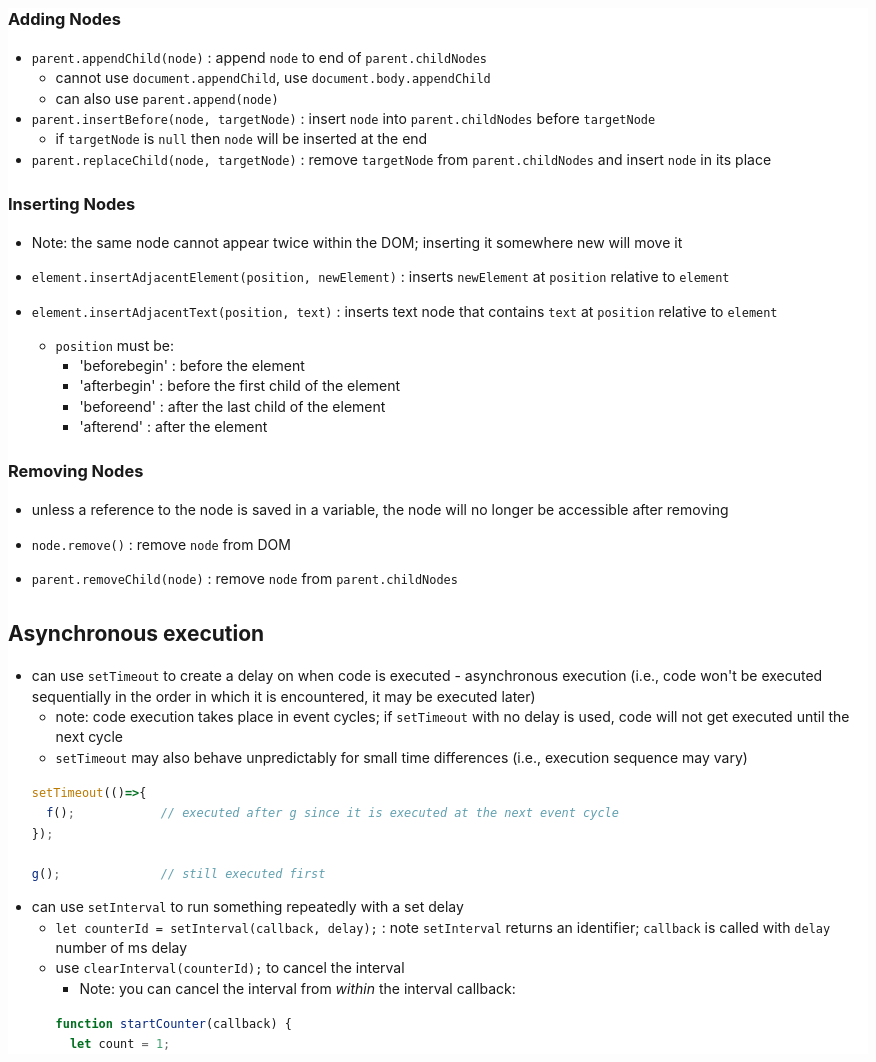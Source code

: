 ### Adding Nodes
- `parent.appendChild(node)` : append `node` to end of `parent.childNodes`
    - cannot use `document.appendChild`, use `document.body.appendChild`
    - can also use `parent.append(node)`
- `parent.insertBefore(node, targetNode)` : insert `node` into `parent.childNodes` before `targetNode`
    - if `targetNode` is `null` then `node` will be inserted at the end
- `parent.replaceChild(node, targetNode)` : remove `targetNode` from `parent.childNodes` and insert `node` in its place

### Inserting Nodes
- Note: the same node cannot appear twice within the DOM; inserting it somewhere new will move it

- `element.insertAdjacentElement(position, newElement)` : inserts `newElement` at `position` relative to `element`
- `element.insertAdjacentText(position, text)` : inserts text node that contains `text` at `position` relative to `element`
  - `position` must be:
      - 'beforebegin' : before the element
      - 'afterbegin' : before the first child of the element
      - 'beforeend' : after the last child of the element
      - 'afterend' : after the element

### Removing Nodes
- unless a reference to the node is saved in a variable, the node will no longer be accessible after removing

- `node.remove()` : remove `node` from DOM
- `parent.removeChild(node)` : remove `node` from `parent.childNodes`


## Asynchronous execution
- can use `setTimeout` to create a delay on when code is executed - asynchronous execution (i.e., code won't be executed sequentially in the order in which it is encountered, it may be executed later)
  - note: code execution takes place in event cycles;  if `setTimeout` with no delay is used, code will not get executed until the next cycle
  - `setTimeout` may also behave unpredictably for small time differences (i.e., execution sequence may vary)
  ```javascript
  setTimeout(()=>{ 
    f();            // executed after g since it is executed at the next event cycle
  });

  g();              // still executed first
  ```
- can use `setInterval` to run something repeatedly with a set delay
  - `let counterId = setInterval(callback, delay);` : note `setInterval` returns an identifier; `callback` is called with `delay` number of ms delay
  - use `clearInterval(counterId);` to cancel the interval
    - Note:  you can cancel the interval from *within* the interval callback:
    ```javascript
    function startCounter(callback) {
      let count = 1;
